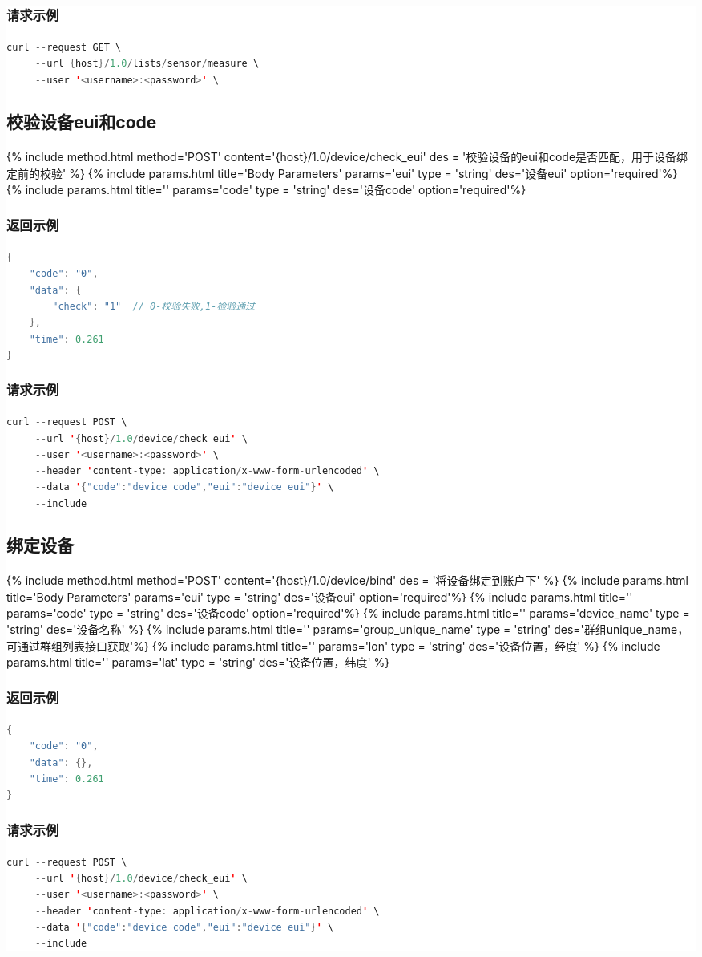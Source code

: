 ### 请求示例
```java
curl --request GET \
     --url {host}/1.0/lists/sensor/measure \
     --user '<username>:<password>' \
```
## 校验设备eui和code

{% include method.html method='POST' content='{host}/1.0/device/check_eui' des = '校验设备的eui和code是否匹配，用于设备绑定前的校验' %}
{% include params.html title='Body Parameters' params='eui' type = 'string' des='设备eui' option='required'%}
{% include params.html title='' params='code' type = 'string' des='设备code' option='required'%}

### 返回示例
```java
{
    "code": "0",
    "data": {
        "check": "1"  // 0-校验失败,1-检验通过
    },
    "time": 0.261
}
```
### 请求示例
```java
curl --request POST \
     --url '{host}/1.0/device/check_eui' \
     --user '<username>:<password>' \
     --header 'content-type: application/x-www-form-urlencoded' \
     --data '{"code":"device code","eui":"device eui"}' \
     --include
```
## 绑定设备

{% include method.html method='POST' content='{host}/1.0/device/bind' des = '将设备绑定到账户下' %}
{% include params.html title='Body Parameters' params='eui' type = 'string' des='设备eui' option='required'%}
{% include params.html title='' params='code' type = 'string' des='设备code' option='required'%}
{% include params.html title='' params='device_name' type = 'string' des='设备名称' %}
{% include params.html title='' params='group_unique_name' type  = 'string' des='群组unique_name，可通过群组列表接口获取'%}
{% include params.html title='' params='lon' type  = 'string' des='设备位置，经度' %}
{% include params.html title='' params='lat' type  = 'string' des='设备位置，纬度' %}
### 返回示例
```java
{
    "code": "0",
    "data": {},
    "time": 0.261
}
```
### 请求示例
```java
curl --request POST \
     --url '{host}/1.0/device/check_eui' \
     --user '<username>:<password>' \
     --header 'content-type: application/x-www-form-urlencoded' \
     --data '{"code":"device code","eui":"device eui"}' \
     --include
```